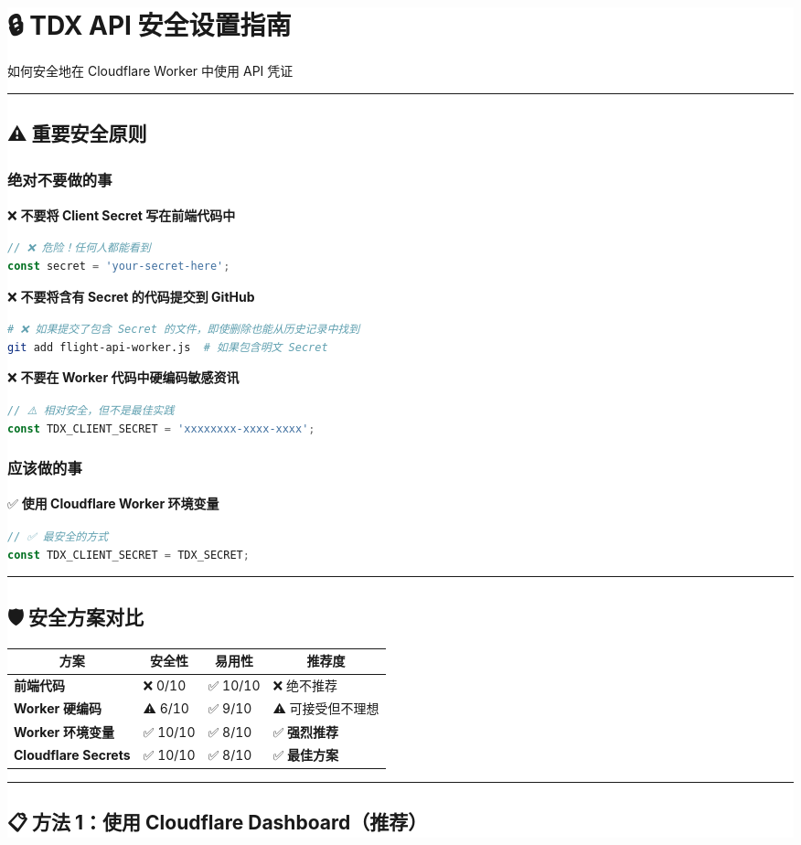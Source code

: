 # 🔒 TDX API 安全设置指南

如何安全地在 Cloudflare Worker 中使用 API 凭证

---

## ⚠️ **重要安全原则**

### **绝对不要做的事**

❌ **不要将 Client Secret 写在前端代码中**
```javascript
// ❌ 危险！任何人都能看到
const secret = 'your-secret-here';
```

❌ **不要将含有 Secret 的代码提交到 GitHub**
```bash
# ❌ 如果提交了包含 Secret 的文件，即使删除也能从历史记录中找到
git add flight-api-worker.js  # 如果包含明文 Secret
```

❌ **不要在 Worker 代码中硬编码敏感资讯**
```javascript
// ⚠️ 相对安全，但不是最佳实践
const TDX_CLIENT_SECRET = 'xxxxxxxx-xxxx-xxxx';
```

### **应该做的事**

✅ **使用 Cloudflare Worker 环境变量**
```javascript
// ✅ 最安全的方式
const TDX_CLIENT_SECRET = TDX_SECRET;
```

---

## 🛡️ **安全方案对比**

| 方案 | 安全性 | 易用性 | 推荐度 |
|------|--------|--------|--------|
| **前端代码** | ❌ 0/10 | ✅ 10/10 | ❌ 绝不推荐 |
| **Worker 硬编码** | ⚠️ 6/10 | ✅ 9/10 | ⚠️ 可接受但不理想 |
| **Worker 环境变量** | ✅ 10/10 | ✅ 8/10 | ✅ **强烈推荐** |
| **Cloudflare Secrets** | ✅ 10/10 | ✅ 8/10 | ✅ **最佳方案** |

---

## 📋 **方法 1：使用 Cloudflare Dashboard（推荐）**
